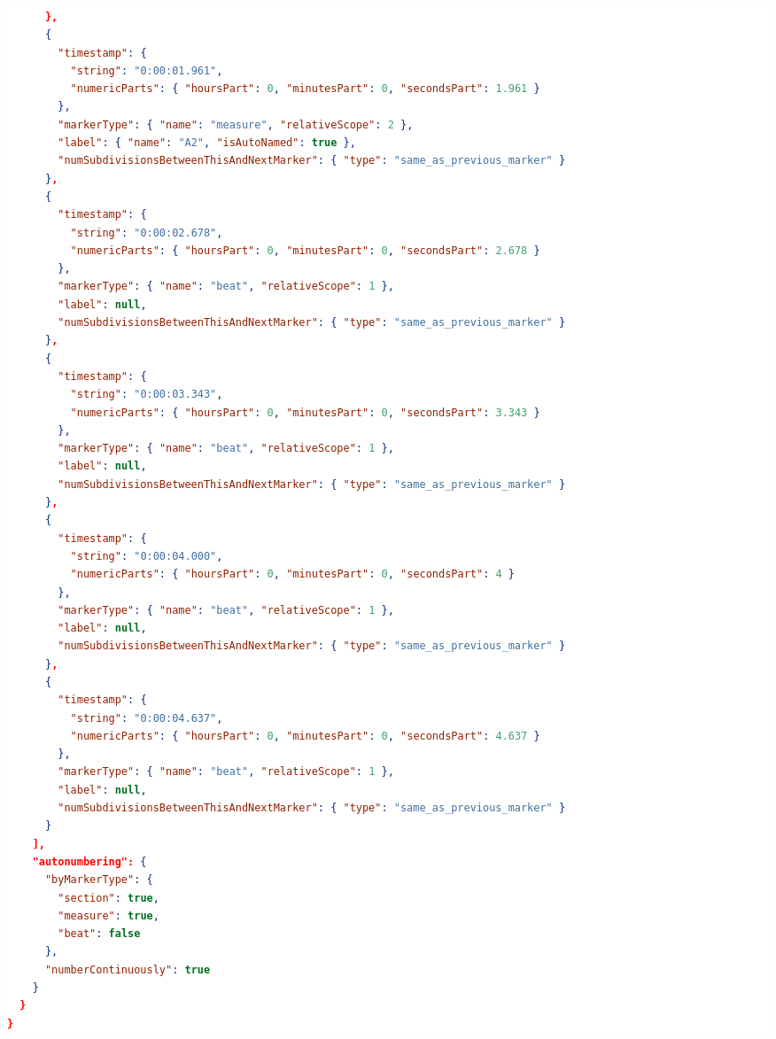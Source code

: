 ```json
      },
      {
        "timestamp": {
          "string": "0:00:01.961",
          "numericParts": { "hoursPart": 0, "minutesPart": 0, "secondsPart": 1.961 }
        },
        "markerType": { "name": "measure", "relativeScope": 2 },
        "label": { "name": "A2", "isAutoNamed": true },
        "numSubdivisionsBetweenThisAndNextMarker": { "type": "same_as_previous_marker" }
      },
      {
        "timestamp": {
          "string": "0:00:02.678",
          "numericParts": { "hoursPart": 0, "minutesPart": 0, "secondsPart": 2.678 }
        },
        "markerType": { "name": "beat", "relativeScope": 1 },
        "label": null,
        "numSubdivisionsBetweenThisAndNextMarker": { "type": "same_as_previous_marker" }
      },
      {
        "timestamp": {
          "string": "0:00:03.343",
          "numericParts": { "hoursPart": 0, "minutesPart": 0, "secondsPart": 3.343 }
        },
        "markerType": { "name": "beat", "relativeScope": 1 },
        "label": null,
        "numSubdivisionsBetweenThisAndNextMarker": { "type": "same_as_previous_marker" }
      },
      {
        "timestamp": {
          "string": "0:00:04.000",
          "numericParts": { "hoursPart": 0, "minutesPart": 0, "secondsPart": 4 }
        },
        "markerType": { "name": "beat", "relativeScope": 1 },
        "label": null,
        "numSubdivisionsBetweenThisAndNextMarker": { "type": "same_as_previous_marker" }
      },
      {
        "timestamp": {
          "string": "0:00:04.637",
          "numericParts": { "hoursPart": 0, "minutesPart": 0, "secondsPart": 4.637 }
        },
        "markerType": { "name": "beat", "relativeScope": 1 },
        "label": null,
        "numSubdivisionsBetweenThisAndNextMarker": { "type": "same_as_previous_marker" }
      }
    ],
    "autonumbering": {
      "byMarkerType": {
        "section": true,
        "measure": true,
        "beat": false
      },
      "numberContinuously": true
    }
  }
}
```
